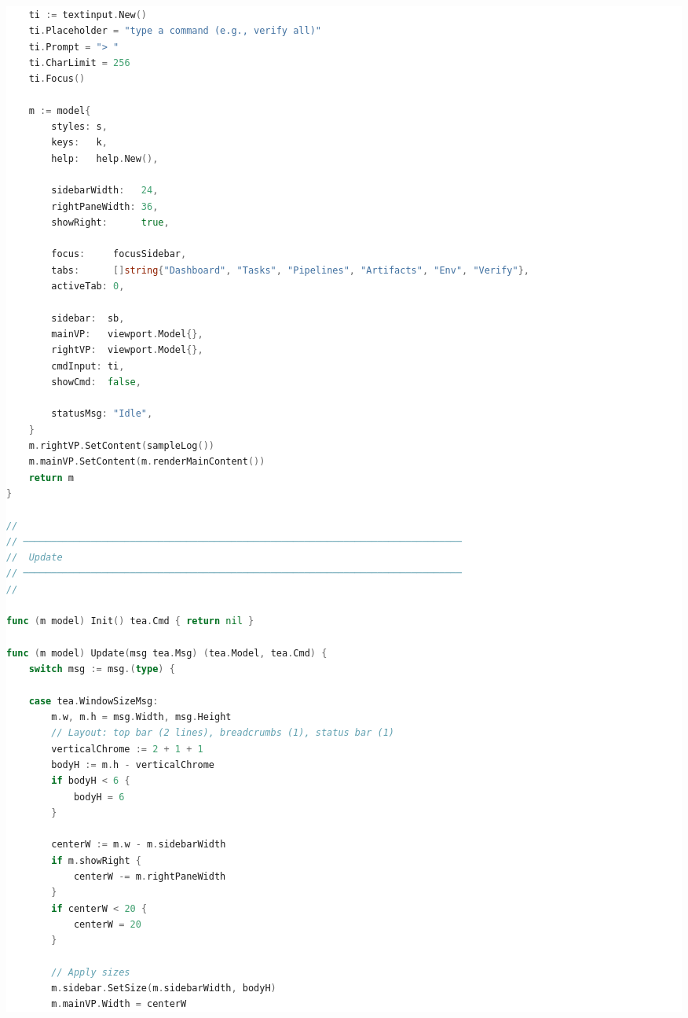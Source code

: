 ```go
	ti := textinput.New()
	ti.Placeholder = "type a command (e.g., verify all)"
	ti.Prompt = "> "
	ti.CharLimit = 256
	ti.Focus()

	m := model{
		styles: s,
		keys:   k,
		help:   help.New(),

		sidebarWidth:   24,
		rightPaneWidth: 36,
		showRight:      true,

		focus:     focusSidebar,
		tabs:      []string{"Dashboard", "Tasks", "Pipelines", "Artifacts", "Env", "Verify"},
		activeTab: 0,

		sidebar:  sb,
		mainVP:   viewport.Model{},
		rightVP:  viewport.Model{},
		cmdInput: ti,
		showCmd:  false,

		statusMsg: "Idle",
	}
	m.rightVP.SetContent(sampleLog())
	m.mainVP.SetContent(m.renderMainContent())
	return m
}

//
// ──────────────────────────────────────────────────────────────────────────────
//  Update
// ──────────────────────────────────────────────────────────────────────────────
//

func (m model) Init() tea.Cmd { return nil }

func (m model) Update(msg tea.Msg) (tea.Model, tea.Cmd) {
	switch msg := msg.(type) {

	case tea.WindowSizeMsg:
		m.w, m.h = msg.Width, msg.Height
		// Layout: top bar (2 lines), breadcrumbs (1), status bar (1)
		verticalChrome := 2 + 1 + 1
		bodyH := m.h - verticalChrome
		if bodyH < 6 {
			bodyH = 6
		}

		centerW := m.w - m.sidebarWidth
		if m.showRight {
			centerW -= m.rightPaneWidth
		}
		if centerW < 20 {
			centerW = 20
		}

		// Apply sizes
		m.sidebar.SetSize(m.sidebarWidth, bodyH)
		m.mainVP.Width = centerW
```